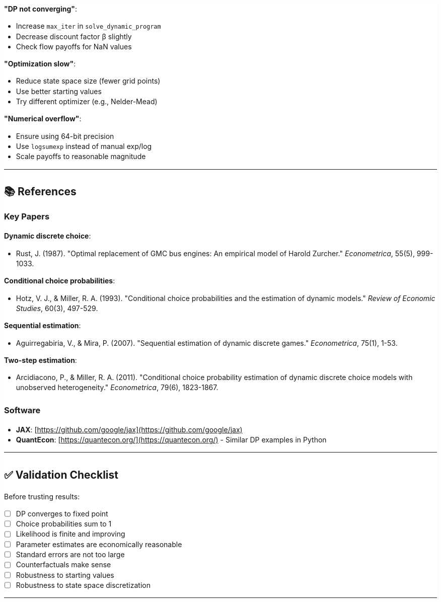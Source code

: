 **"DP not converging"**:
- Increase `max_iter` in `solve_dynamic_program`
- Decrease discount factor β slightly
- Check flow payoffs for NaN values

**"Optimization slow"**:
- Reduce state space size (fewer grid points)
- Use better starting values
- Try different optimizer (e.g., Nelder-Mead)

**"Numerical overflow"**:
- Ensure using 64-bit precision
- Use `logsumexp` instead of manual exp/log
- Scale payoffs to reasonable magnitude

---

## 📚 References

### Key Papers

**Dynamic discrete choice**:
- Rust, J. (1987). "Optimal replacement of GMC bus engines: An empirical model of Harold Zurcher." *Econometrica*, 55(5), 999-1033.

**Conditional choice probabilities**:
- Hotz, V. J., & Miller, R. A. (1993). "Conditional choice probabilities and the estimation of dynamic models." *Review of Economic Studies*, 60(3), 497-529.

**Sequential estimation**:
- Aguirregabiria, V., & Mira, P. (2007). "Sequential estimation of dynamic discrete games." *Econometrica*, 75(1), 1-53.

**Two-step estimation**:
- Arcidiacono, P., & Miller, R. A. (2011). "Conditional choice probability estimation of dynamic discrete choice models with unobserved heterogeneity." *Econometrica*, 79(6), 1823-1867.

### Software

- **JAX**: [https://github.com/google/jax](https://github.com/google/jax)
- **QuantEcon**: [https://quantecon.org/](https://quantecon.org/) - Similar DP examples in Python

---

## ✅ Validation Checklist

Before trusting results:

- [ ] DP converges to fixed point
- [ ] Choice probabilities sum to 1
- [ ] Likelihood is finite and improving
- [ ] Parameter estimates are economically reasonable
- [ ] Standard errors are not too large
- [ ] Counterfactuals make sense
- [ ] Robustness to starting values
- [ ] Robustness to state space discretization

---